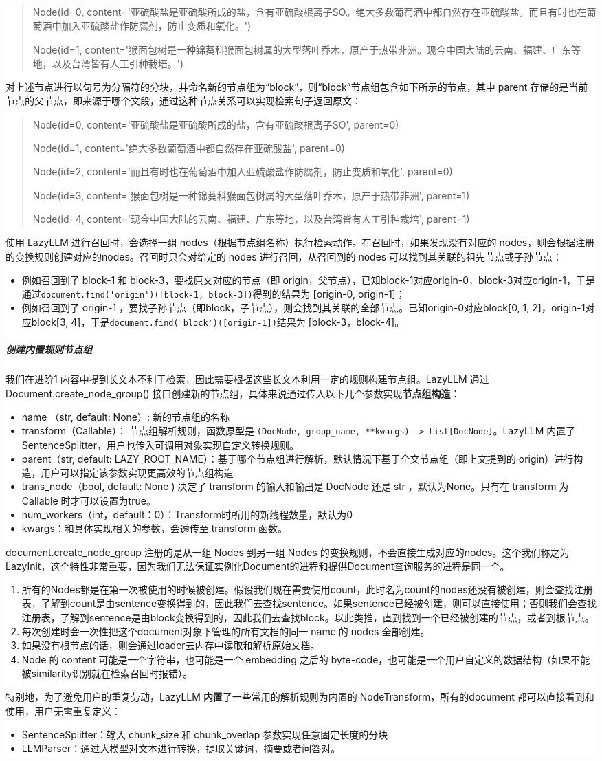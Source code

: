 > Node(id=0, content='亚硫酸盐是亚硫酸所成的盐，含有亚硫酸根离子SO。绝大多数葡萄酒中都自然存在亚硫酸盐。而且有时也在葡萄酒中加入亚硫酸盐作防腐剂，防止变质和氧化。')
> 
> Node(id=1, content='猴面包树是一种锦葵科猴面包树属的大型落叶乔木，原产于热带非洲。现今中国大陆的云南、福建、广东等地，以及台湾皆有人工引种栽培。')

对上述节点进行以句号为分隔符的分块，并命名新的节点组为“block”，则“block”节点组包含如下所示的节点，其中 parent 存储的是当前节点的父节点，即来源于哪个文段，通过这种节点关系可以实现检索句子返回原文：

> Node(id=0,  content='亚硫酸盐是亚硫酸所成的盐，含有亚硫酸根离子SO', parent=0)
> 
> Node(id=1,  content='绝大多数葡萄酒中都自然存在亚硫酸盐', parent=0)
> 
> Node(id=2,  content='而且有时也在葡萄酒中加入亚硫酸盐作防腐剂，防止变质和氧化', parent=0)
> 
> Node(id=3,  content='猴面包树是一种锦葵科猴面包树属的大型落叶乔木，原产于热带非洲', parent=1)
> 
> Node(id=4,  content='现今中国大陆的云南、福建、广东等地，以及台湾皆有人工引种栽培', parent=1)

使用 LazyLLM 进行召回时，会选择一组 nodes（根据节点组名称）执行检索动作。在召回时，如果发现没有对应的 nodes，则会根据注册的变换规则创建对应的nodes。召回时只会对给定的 nodes 进行召回，从召回到的 nodes 可以找到其关联的祖先节点或子孙节点：

* 例如召回到了 block-1 和 block-3，要找原文对应的节点（即 origin，父节点），已知block-1对应origin-0，block-3对应origin-1，于是通过`document.find('origin')([block-1, block-3])`得到的结果为 [origin-0, origin-1]；
* 例如召回到了 origin-1 ，要找子孙节点（即block，子节点），则会找到其关联的全部节点。已知origin-0对应block[0, 1, 2]，origin-1对应block[3, 4]，于是`document.find('block')([origin-1])`结果为 [block-3，block-4]。

##### 创建内置规则节点组

我们在进阶1 内容中提到长文本不利于检索，因此需要根据这些长文本利用一定的规则构建节点组。LazyLLM 通过 Document.create\_node\_group() 接口创建新的节点组，具体来说通过传入以下几个参数实现​**节点组构造​**​：

* name （str, default: None）: 新的节点组的名称
* transform（Callable）： 节点组解析规则，函数原型是 `(DocNode, group_name, **kwargs) -> List[DocNode]`。LazyLLM 内置了 SentenceSplitter，用户也传入可调用对象实现自定义转换规则。
* parent（str, default: LAZY\_ROOT\_NAME）：基于哪个节点组进行解析，默认情况下基于全文节点组（即上文提到的 origin）进行构造，用户可以指定该参数实现更高效的节点组构造
* trans\_node（bool, default: None ) 决定了 transform 的输入和输出是 DocNode 还是 str ，默认为None。只有在 transform 为 Callable 时才可以设置为true。
* num\_workers（int，default：0）：Transform时所用的新线程数量，默认为0
* kwargs：和具体实现相关的参数，会透传至 transform 函数。

document.create\_node\_group 注册的是从一组 Nodes 到另一组 Nodes 的变换规则，不会直接生成对应的nodes。这个我们称之为LazyInit，这个特性非常重要，因为我们无法保证实例化Document的进程和提供Document查询服务的进程是同一个。

1. 所有的Nodes都是在第一次被使用的时候被创建。假设我们现在需要使用count，此时名为count的nodes还没有被创建，则会查找注册表，了解到count是由sentence变换得到的，因此我们去查找sentence。如果sentence已经被创建，则可以直接使用；否则我们会查找注册表，了解到sentence是由block变换得到的，因此我们去查找block。以此类推，直到找到一个已经被创建的节点，或者到根节点。
2. 每次创建时会一次性把这个document对象下管理的所有文档的同一 name 的 nodes 全部创建。
3. 如果没有根节点的话，则会通过loader去内存中读取和解析原始文档。
4. Node 的 content 可能是一个字符串，也可能是一个 embedding 之后的 byte-code，也可能是一个用户自定义的数据结构（如果不能被similarity识别就在检索召回时报错）。

特别地，为了避免用户的重复劳动，LazyLLM **内置**了一些常用的解析规则为内置的 NodeTransform，所有的document 都可以直接看到和使用，用户无需重复定义：

* SentenceSplitter：输入 chunk\_size 和 chunk\_overlap 参数实现任意固定长度的分块
* LLMParser：通过大模型对文本进行转换，提取关键词，摘要或者问答对。

